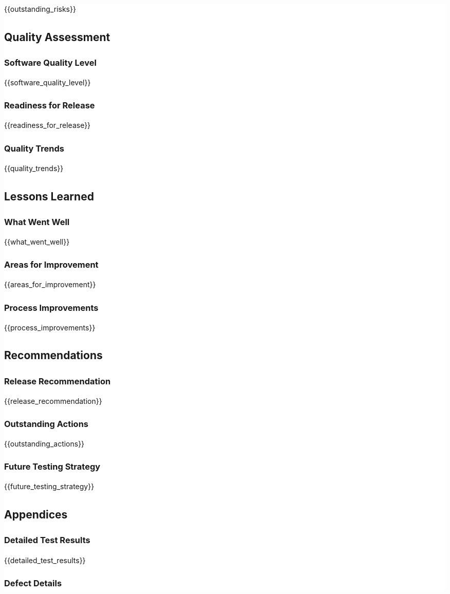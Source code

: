 {{outstanding_risks}}

## Quality Assessment

### Software Quality Level

{{software_quality_level}}

### Readiness for Release

{{readiness_for_release}}

### Quality Trends

{{quality_trends}}

## Lessons Learned

### What Went Well

{{what_went_well}}

### Areas for Improvement

{{areas_for_improvement}}

### Process Improvements

{{process_improvements}}

## Recommendations

### Release Recommendation

{{release_recommendation}}

### Outstanding Actions

{{outstanding_actions}}

### Future Testing Strategy

{{future_testing_strategy}}

## Appendices

### Detailed Test Results

{{detailed_test_results}}

### Defect Details
